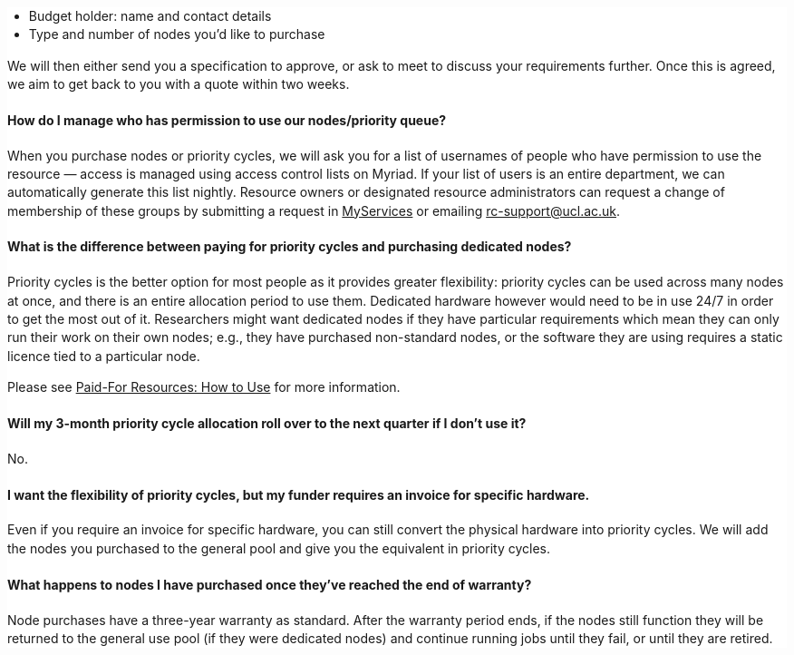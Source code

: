  - Budget holder: name and contact details
 - Type and number of nodes you’d like to purchase

We will then either send you a specification to approve, or ask to meet to discuss your requirements further. Once this is agreed, we aim to get back to you with a quote within two weeks.

#### How do I manage who has permission to use our nodes/priority queue?

When you purchase nodes or priority cycles, we will ask you for a list of usernames of people who have permission to use the resource — access is managed using access control lists on Myriad.  If your list of users is an entire department, we can automatically generate this list nightly. Resource owners or designated resource administrators can request a change of membership of these groups by submitting a request in [MyServices](https://myservices.ucl.ac.uk) or emailing [rc-support@ucl.ac.uk](mailto:rc-support@ucl.ac.uk). 

#### What is the difference between paying for priority cycles and purchasing dedicated nodes?

Priority cycles is the better option for most people as it provides greater flexibility: priority cycles can be used across many nodes at once, and there is an entire allocation period to use them. Dedicated hardware however would need to be in use 24/7 in order to get the most out of it. Researchers might want dedicated nodes if they have particular requirements which mean they can only run their work on their own nodes; e.g., they have purchased non-standard nodes, or the software they are using requires a static licence tied to a particular node.

Please see [Paid-For Resources: How to Use](How_to_Use.md) for more information.

#### Will my 3-month priority cycle allocation roll over to the next quarter if I don’t use it?

No.

#### I want the flexibility of priority cycles, but my funder requires an invoice for specific hardware.

Even if you require an invoice for specific hardware, you can still convert the physical hardware into priority cycles. We will add the nodes you purchased to the general pool and give you the equivalent in priority cycles.

#### What happens to nodes I have purchased once they’ve reached the end of warranty?  

Node purchases have a three-year warranty as standard. After the warranty period ends, if the nodes still function 
they will be returned to the general use pool (if they were dedicated nodes) and continue running jobs until they 
fail, or until they are retired.

